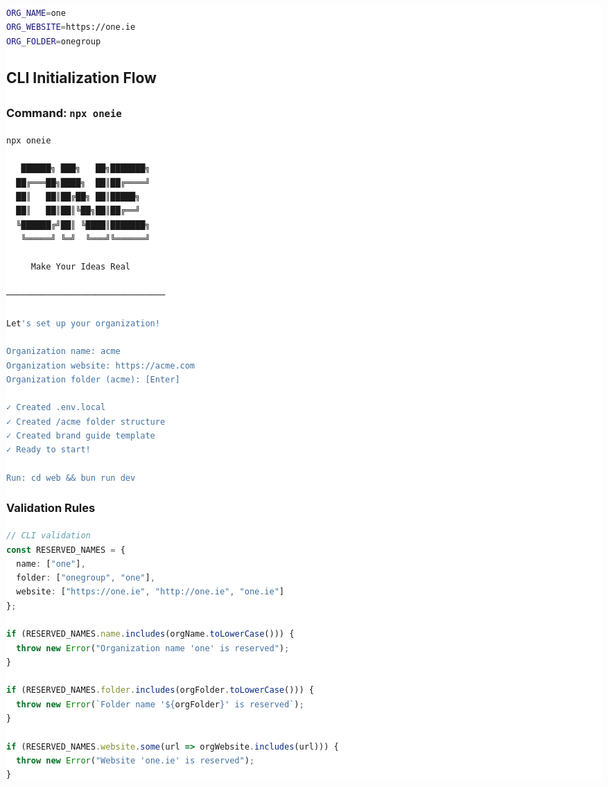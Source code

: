 ```bash
ORG_NAME=one
ORG_WEBSITE=https://one.ie
ORG_FOLDER=onegroup
```

## CLI Initialization Flow

### Command: `npx oneie`

```bash
npx oneie

   ██████╗ ███╗   ██╗███████╗
  ██╔═══██╗████╗  ██║██╔════╝
  ██║   ██║██╔██╗ ██║█████╗
  ██║   ██║██║╚██╗██║██╔══╝
  ╚██████╔╝██║ ╚████║███████╗
   ╚═════╝ ╚═╝  ╚═══╝╚══════╝

     Make Your Ideas Real

────────────────────────────────

Let's set up your organization!

Organization name: acme
Organization website: https://acme.com
Organization folder (acme): [Enter]

✓ Created .env.local
✓ Created /acme folder structure
✓ Created brand guide template
✓ Ready to start!

Run: cd web && bun run dev
```

### Validation Rules

```typescript
// CLI validation
const RESERVED_NAMES = {
  name: ["one"],
  folder: ["onegroup", "one"],
  website: ["https://one.ie", "http://one.ie", "one.ie"]
};

if (RESERVED_NAMES.name.includes(orgName.toLowerCase())) {
  throw new Error("Organization name 'one' is reserved");
}

if (RESERVED_NAMES.folder.includes(orgFolder.toLowerCase())) {
  throw new Error(`Folder name '${orgFolder}' is reserved`);
}

if (RESERVED_NAMES.website.some(url => orgWebsite.includes(url))) {
  throw new Error("Website 'one.ie' is reserved");
}
```
